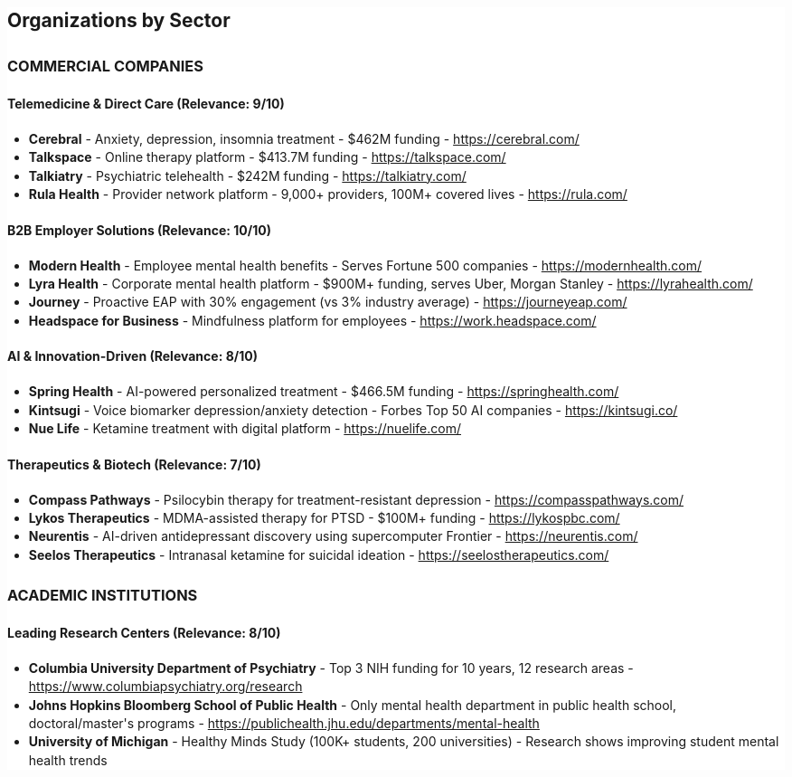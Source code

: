 ## Organizations by Sector

### COMMERCIAL COMPANIES

#### Telemedicine & Direct Care (Relevance: 9/10)

- **Cerebral** - Anxiety, depression, insomnia treatment - $462M funding - <https://cerebral.com/>
- **Talkspace** - Online therapy platform - $413.7M funding - <https://talkspace.com/>
- **Talkiatry** - Psychiatric telehealth - $242M funding - <https://talkiatry.com/>
- **Rula Health** - Provider network platform - 9,000+ providers, 100M+ covered lives - <https://rula.com/>

#### B2B Employer Solutions (Relevance: 10/10)

- **Modern Health** - Employee mental health benefits - Serves Fortune 500 companies - <https://modernhealth.com/>
- **Lyra Health** - Corporate mental health platform - $900M+ funding, serves Uber, Morgan Stanley - <https://lyrahealth.com/>
- **Journey** - Proactive EAP with 30% engagement (vs 3% industry average) - <https://journeyeap.com/>
- **Headspace for Business** - Mindfulness platform for employees - <https://work.headspace.com/>

#### AI & Innovation-Driven (Relevance: 8/10)

- **Spring Health** - AI-powered personalized treatment - $466.5M funding - <https://springhealth.com/>
- **Kintsugi** - Voice biomarker depression/anxiety detection - Forbes Top 50 AI companies - <https://kintsugi.co/>
- **Nue Life** - Ketamine treatment with digital platform - <https://nuelife.com/>

#### Therapeutics & Biotech (Relevance: 7/10)

- **Compass Pathways** - Psilocybin therapy for treatment-resistant depression - <https://compasspathways.com/>
- **Lykos Therapeutics** - MDMA-assisted therapy for PTSD - $100M+ funding - <https://lykospbc.com/>
- **Neurentis** - AI-driven antidepressant discovery using supercomputer Frontier - <https://neurentis.com/>
- **Seelos Therapeutics** - Intranasal ketamine for suicidal ideation - <https://seelostherapeutics.com/>

### ACADEMIC INSTITUTIONS

#### Leading Research Centers (Relevance: 8/10)

- **Columbia University Department of Psychiatry** - Top 3 NIH funding for 10 years, 12 research areas - <https://www.columbiapsychiatry.org/research>
- **Johns Hopkins Bloomberg School of Public Health** - Only mental health department in public health school, doctoral/master's programs - <https://publichealth.jhu.edu/departments/mental-health>
- **University of Michigan** - Healthy Minds Study (100K+ students, 200 universities) - Research shows improving student mental health trends

